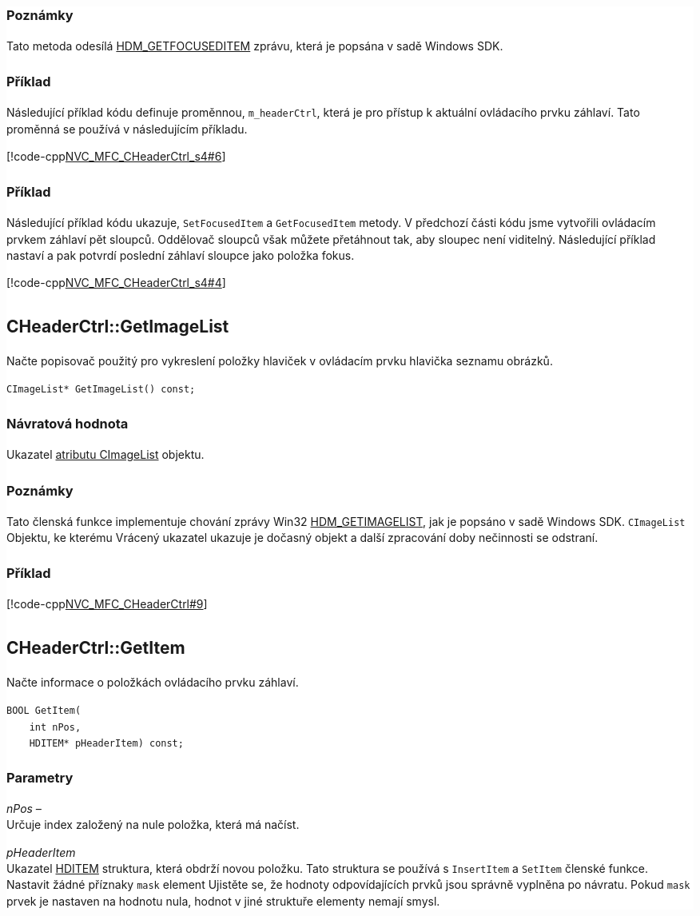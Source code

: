 ### <a name="remarks"></a>Poznámky  
 Tato metoda odesílá [HDM_GETFOCUSEDITEM](/windows/desktop/Controls/hdm-getfocuseditem) zprávu, která je popsána v sadě Windows SDK.  
  
### <a name="example"></a>Příklad  
 Následující příklad kódu definuje proměnnou, `m_headerCtrl`, která je pro přístup k aktuální ovládacího prvku záhlaví. Tato proměnná se používá v následujícím příkladu.  
  
 [!code-cpp[NVC_MFC_CHeaderCtrl_s4#6](../../mfc/reference/codesnippet/cpp/cheaderctrl-class_9.h)]  
  
### <a name="example"></a>Příklad  
 Následující příklad kódu ukazuje, `SetFocusedItem` a `GetFocusedItem` metody. V předchozí části kódu jsme vytvořili ovládacím prvkem záhlaví pět sloupců. Oddělovač sloupců však můžete přetáhnout tak, aby sloupec není viditelný. Následující příklad nastaví a pak potvrdí poslední záhlaví sloupce jako položka fokus.  
  
 [!code-cpp[NVC_MFC_CHeaderCtrl_s4#4](../../mfc/reference/codesnippet/cpp/cheaderctrl-class_10.cpp)]  
  
##  <a name="getimagelist"></a>  CHeaderCtrl::GetImageList  
 Načte popisovač použitý pro vykreslení položky hlaviček v ovládacím prvku hlavička seznamu obrázků.  
  
```  
CImageList* GetImageList() const;  
```  
  
### <a name="return-value"></a>Návratová hodnota  
 Ukazatel [atributu CImageList](../../mfc/reference/cimagelist-class.md) objektu.  
  
### <a name="remarks"></a>Poznámky  
 Tato členská funkce implementuje chování zprávy Win32 [HDM_GETIMAGELIST](/windows/desktop/Controls/hdm-getimagelist), jak je popsáno v sadě Windows SDK. `CImageList` Objektu, ke kterému Vrácený ukazatel ukazuje je dočasný objekt a další zpracování doby nečinnosti se odstraní.  
  
### <a name="example"></a>Příklad  
 [!code-cpp[NVC_MFC_CHeaderCtrl#9](../../mfc/reference/codesnippet/cpp/cheaderctrl-class_11.cpp)]  
  
##  <a name="getitem"></a>  CHeaderCtrl::GetItem  
 Načte informace o položkách ovládacího prvku záhlaví.  
  
```  
BOOL GetItem(
    int nPos,  
    HDITEM* pHeaderItem) const;  
```  
  
### <a name="parameters"></a>Parametry  
 *nPos –*  
 Určuje index založený na nule položka, která má načíst.  
  
 *pHeaderItem*  
 Ukazatel [HDITEM](/windows/desktop/api/commctrl/ns-commctrl-_hd_itema) struktura, která obdrží novou položku. Tato struktura se používá s `InsertItem` a `SetItem` členské funkce. Nastavit žádné příznaky `mask` element Ujistěte se, že hodnoty odpovídajících prvků jsou správně vyplněna po návratu. Pokud `mask` prvek je nastaven na hodnotu nula, hodnot v jiné struktuře elementy nemají smysl.  
  